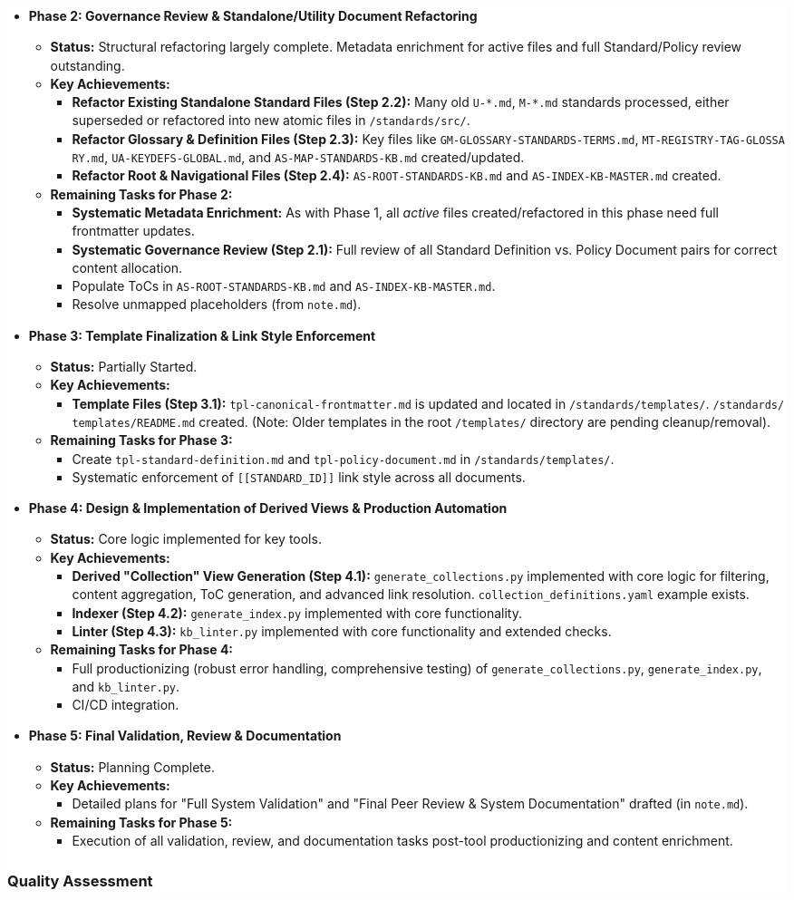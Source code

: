 *   **Phase 2: Governance Review & Standalone/Utility Document Refactoring**
    *   **Status:** Structural refactoring largely complete. Metadata enrichment for active files and full Standard/Policy review outstanding.
    *   **Key Achievements:**
        *   **Refactor Existing Standalone Standard Files (Step 2.2):** Many old `U-*.md`, `M-*.md` standards processed, either superseded or refactored into new atomic files in `/standards/src/`.
        *   **Refactor Glossary & Definition Files (Step 2.3):** Key files like `GM-GLOSSARY-STANDARDS-TERMS.md`, `MT-REGISTRY-TAG-GLOSSARY.md`, `UA-KEYDEFS-GLOBAL.md`, and `AS-MAP-STANDARDS-KB.md` created/updated.
        *   **Refactor Root & Navigational Files (Step 2.4):** `AS-ROOT-STANDARDS-KB.md` and `AS-INDEX-KB-MASTER.md` created.
    *   **Remaining Tasks for Phase 2:**
        *   **Systematic Metadata Enrichment:** As with Phase 1, all *active* files created/refactored in this phase need full frontmatter updates.
        *   **Systematic Governance Review (Step 2.1):** Full review of all Standard Definition vs. Policy Document pairs for correct content allocation.
        *   Populate ToCs in `AS-ROOT-STANDARDS-KB.md` and `AS-INDEX-KB-MASTER.md`.
        *   Resolve unmapped placeholders (from `note.md`).

*   **Phase 3: Template Finalization & Link Style Enforcement**
    *   **Status:** Partially Started.
    *   **Key Achievements:**
        *   **Template Files (Step 3.1):** `tpl-canonical-frontmatter.md` is updated and located in `/standards/templates/`. `/standards/templates/README.md` created. (Note: Older templates in the root `/templates/` directory are pending cleanup/removal).
    *   **Remaining Tasks for Phase 3:**
        *   Create `tpl-standard-definition.md` and `tpl-policy-document.md` in `/standards/templates/`.
        *   Systematic enforcement of `[[STANDARD_ID]]` link style across all documents.

*   **Phase 4: Design & Implementation of Derived Views & Production Automation**
    *   **Status:** Core logic implemented for key tools.
    *   **Key Achievements:**
        *   **Derived "Collection" View Generation (Step 4.1):** `generate_collections.py` implemented with core logic for filtering, content aggregation, ToC generation, and advanced link resolution. `collection_definitions.yaml` example exists.
        *   **Indexer (Step 4.2):** `generate_index.py` implemented with core functionality.
        *   **Linter (Step 4.3):** `kb_linter.py` implemented with core functionality and extended checks.
    *   **Remaining Tasks for Phase 4:**
        *   Full productionizing (robust error handling, comprehensive testing) of `generate_collections.py`, `generate_index.py`, and `kb_linter.py`.
        *   CI/CD integration.

*   **Phase 5: Final Validation, Review & Documentation**
    *   **Status:** Planning Complete.
    *   **Key Achievements:**
        *   Detailed plans for "Full System Validation" and "Final Peer Review & System Documentation" drafted (in `note.md`).
    *   **Remaining Tasks for Phase 5:**
        *   Execution of all validation, review, and documentation tasks post-tool productionizing and content enrichment.

### Quality Assessment

